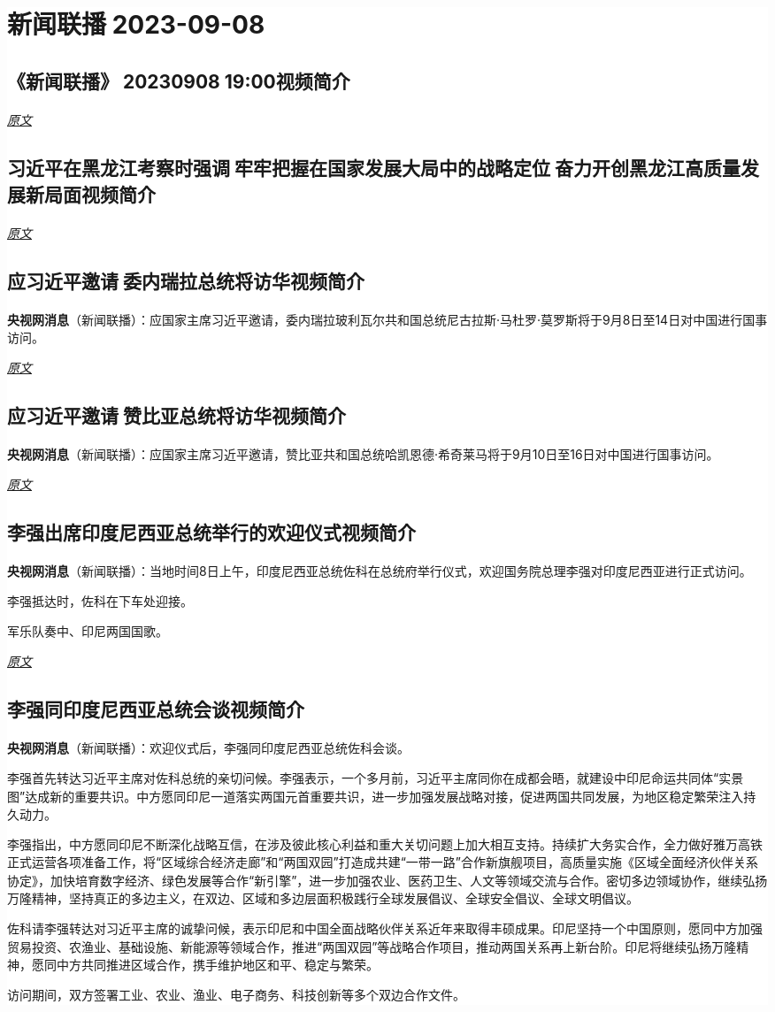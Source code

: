 # 新闻联播 2023-09-08

## 《新闻联播》 20230908 19:00视频简介



*[原文](https://tv.cctv.com/2023/09/08/VIDEYpH9GBNtXFgKTvd3Eo9E230908.shtml)*

## 习近平在黑龙江考察时强调 牢牢把握在国家发展大局中的战略定位 奋力开创黑龙江高质量发展新局面视频简介



*[原文](https://tv.cctv.com/2023/09/08/VIDEgTj9pgc6tsZ8Jy0y0sbk230908.shtml)*


## 应习近平邀请 委内瑞拉总统将访华视频简介

**央视网消息**（新闻联播）：应国家主席习近平邀请，委内瑞拉玻利瓦尔共和国总统尼古拉斯·马杜罗·莫罗斯将于9月8日至14日对中国进行国事访问。

*[原文](https://tv.cctv.com/2023/09/08/VIDEZlwb7woQpSiCK58v1ewq230908.shtml)*


## 应习近平邀请 赞比亚总统将访华视频简介

**央视网消息**（新闻联播）：应国家主席习近平邀请，赞比亚共和国总统哈凯恩德·希奇莱马将于9月10日至16日对中国进行国事访问。

*[原文](https://tv.cctv.com/2023/09/08/VIDE3QOlOA4i0W1ihVA0khQI230908.shtml)*


## 李强出席印度尼西亚总统举行的欢迎仪式视频简介

**央视网消息**（新闻联播）：当地时间8日上午，印度尼西亚总统佐科在总统府举行仪式，欢迎国务院总理李强对印度尼西亚进行正式访问。  

李强抵达时，佐科在下车处迎接。  

军乐队奏中、印尼两国国歌。

*[原文](https://tv.cctv.com/2023/09/08/VIDEFL38c7L0ROwZjCE0ftiX230908.shtml)*


## 李强同印度尼西亚总统会谈视频简介

**央视网消息**（新闻联播）：欢迎仪式后，李强同印度尼西亚总统佐科会谈。  

李强首先转达习近平主席对佐科总统的亲切问候。李强表示，一个多月前，习近平主席同你在成都会晤，就建设中印尼命运共同体“实景图”达成新的重要共识。中方愿同印尼一道落实两国元首重要共识，进一步加强发展战略对接，促进两国共同发展，为地区稳定繁荣注入持久动力。  

李强指出，中方愿同印尼不断深化战略互信，在涉及彼此核心利益和重大关切问题上加大相互支持。持续扩大务实合作，全力做好雅万高铁正式运营各项准备工作，将“区域综合经济走廊”和“两国双园”打造成共建“一带一路”合作新旗舰项目，高质量实施《区域全面经济伙伴关系协定》，加快培育数字经济、绿色发展等合作“新引擎”，进一步加强农业、医药卫生、人文等领域交流与合作。密切多边领域协作，继续弘扬万隆精神，坚持真正的多边主义，在双边、区域和多边层面积极践行全球发展倡议、全球安全倡议、全球文明倡议。  

佐科请李强转达对习近平主席的诚挚问候，表示印尼和中国全面战略伙伴关系近年来取得丰硕成果。印尼坚持一个中国原则，愿同中方加强贸易投资、农渔业、基础设施、新能源等领域合作，推进“两国双园”等战略合作项目，推动两国关系再上新台阶。印尼将继续弘扬万隆精神，愿同中方共同推进区域合作，携手维护地区和平、稳定与繁荣。  

访问期间，双方签署工业、农业、渔业、电子商务、科技创新等多个双边合作文件。
